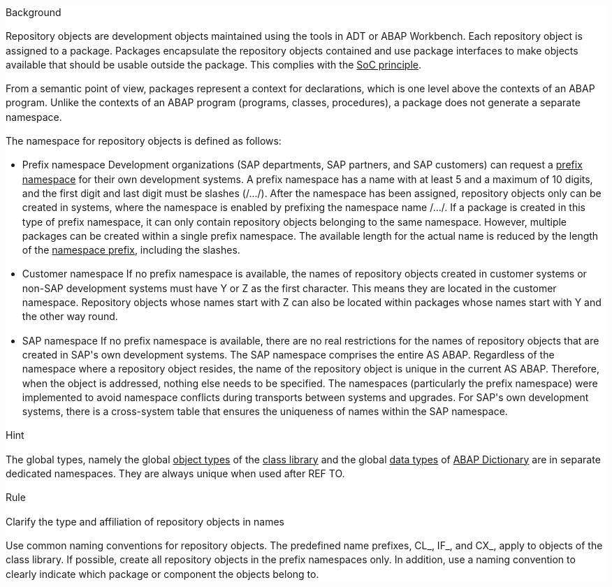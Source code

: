 Background

Repository objects are development objects maintained using the tools in ADT or ABAP Workbench. Each repository object is assigned to a package. Packages encapsulate the repository objects contained and use package interfaces to make objects available that should be usable outside the package. This complies with the [SoC principle](javascript:call_link\('abenseperation_concerns_guidl.htm'\) "Guideline").

From a semantic point of view, packages represent a context for declarations, which is one level above the contexts of an ABAP program. Unlike the contexts of an ABAP program (programs, classes, procedures), a package does not generate a separate namespace.

The namespace for repository objects is defined as follows:

-   Prefix namespace
    Development organizations (SAP departments, SAP partners, and SAP customers) can request a [prefix namespace](javascript:call_link\('abenprefix_name_space_glosry.htm'\) "Glossary Entry") for their own development systems. A prefix namespace has a name with at least 5 and a maximum of 10 digits, and the first digit and last digit must be slashes (/.../). After the namespace has been assigned, repository objects only can be created in systems, where the namespace is enabled by prefixing the namespace name /.../. If a package is created in this type of prefix namespace, it can only contain repository objects belonging to the same namespace. However, multiple packages can be created within a single prefix namespace. The available length for the actual name is reduced by the length of the [namespace prefix](javascript:call_link\('abenname_space_prefix_glosry.htm'\) "Glossary Entry"), including the slashes.

-   Customer namespace
    If no prefix namespace is available, the names of repository objects created in customer systems or non-SAP development systems must have Y or Z as the first character. This means they are located in the customer namespace. Repository objects whose names start with Z can also be located within packages whose names start with Y and the other way round.

-   SAP namespace
    If no prefix namespace is available, there are no real restrictions for the names of repository objects that are created in SAP's own development systems. The SAP namespace comprises the entire AS ABAP. Regardless of the namespace where a repository object resides, the name of the repository object is unique in the current AS ABAP. Therefore, when the object is addressed, nothing else needs to be specified. The namespaces (particularly the prefix namespace) were implemented to avoid namespace conflicts during transports between systems and upgrades. For SAP's own development systems, there is a cross-system table that ensures the uniqueness of names within the SAP namespace.

Hint

The global types, namely the global [object types](javascript:call_link\('abenobject_type_glosry.htm'\) "Glossary Entry") of the [class library](javascript:call_link\('abenclass_library_glosry.htm'\) "Glossary Entry") and the global [data types](javascript:call_link\('abendata_type_glosry.htm'\) "Glossary Entry") of [ABAP Dictionary](javascript:call_link\('abenabap_dictionary_glosry.htm'\) "Glossary Entry") are in separate dedicated namespaces. They are always unique when used after REF TO.

Rule

Clarify the type and affiliation of repository objects in names

Use common naming conventions for repository objects. The predefined name prefixes, CL\_, IF\_, and CX\_, apply to objects of the class library. If possible, create all repository objects in the prefix namespaces only. In addition, use a naming convention to clearly indicate which package or component the objects belong to.
